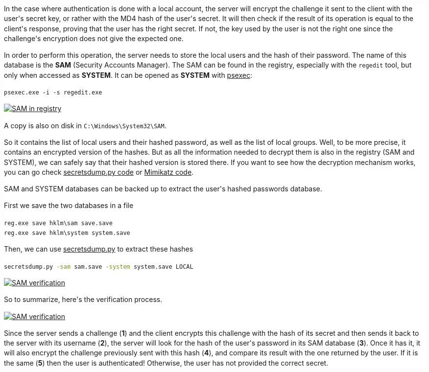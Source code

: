 In the case where authentication is done with a local account, the server will encrypt the challenge it sent to the client with the user's secret key, or rather with the MD4 hash of the user's secret. It will then check if the result of its operation is equal to the client's response, proving that the user has the right secret. If not, the key used by the user is not the right one since the challenge's encryption does not give the expected one.

In order to perform this operation, the server needs to store the local users and the hash of their password. The name of this database is the **SAM** (Security Accounts Manager). The SAM can be found in the registry, especially with the `regedit` tool, but only when accessed as **SYSTEM**. It can be opened as **SYSTEM** with [psexec](https://docs.microsoft.com/en-us/sysinternals/downloads/psexec):

```
psexec.exe -i -s regedit.exe
```

[![SAM in registry](/assets/uploads/2019/11/SAM_registry.png)](/assets/uploads/2019/11/SAM_registry.png)

A copy is also on disk in `C:\Windows\System32\SAM`.

So it contains the list of local users and their hashed password, as well as the list of local groups. Well, to be more precise, it contains an encrypted version of the hashes. But as all the information needed to decrypt them is also in the registry (SAM and SYSTEM), we can safely say that their hashed version is stored there. If you want to see how the decryption mechanism works, you can go check [secretsdump.py code](https://github.com/SecureAuthCorp/impacket/blob/master/impacket/examples/secretsdump.py#L1124) or [Mimikatz code](https://github.com/gentilkiwi/mimikatz/blob/master/mimikatz/modules/kuhl_m_lsadump.c).

SAM and SYSTEM databases can be backed up to extract the user's hashed passwords database.

First we save the two databases in a file

```
reg.exe save hklm\sam save.save
reg.exe save hklm\system system.save
```

Then, we can use [secretsdump.py](https://github.com/SecureAuthCorp/impacket/blob/master/examples/secretsdump.py) to extract these hashes

```bash
secretsdump.py -sam sam.save -system system.save LOCAL
```

[![SAM verification](/assets/uploads/2019/11/extract_nt_hashes.png)](/assets/uploads/2019/11/extract_nt_hashes.png)


So to summarize, here's the verification process.

[![SAM verification](/assets/uploads/2019/11/SAM_verification.png)](/assets/uploads/2019/11/SAM_verification.png)

Since the server sends a challenge (**1**) and the client encrypts this challenge with the hash of its secret and then sends it back to the server with its username (**2**), the server will look for the hash of the user's password in its SAM database (**3**). Once it has it, it will also encrypt the challenge previously sent with this hash (**4**), and compare its result with the one returned by the user. If it is the same (**5**) then the user is authenticated! Otherwise, the user has not provided the correct secret.
